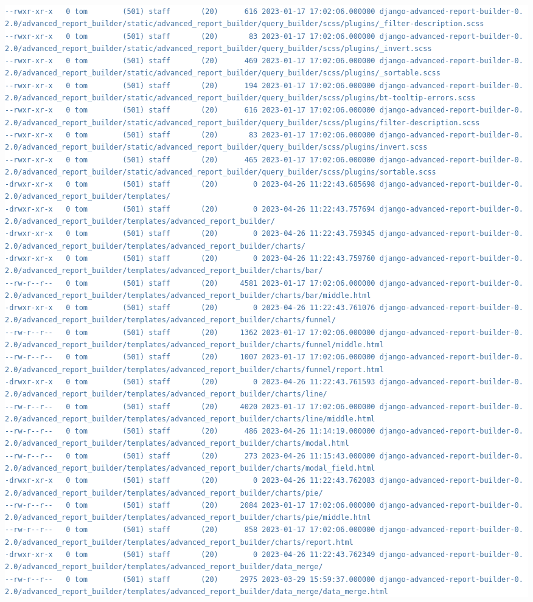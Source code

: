 ```diff
--rwxr-xr-x   0 tom        (501) staff       (20)      616 2023-01-17 17:02:06.000000 django-advanced-report-builder-0.2.0/advanced_report_builder/static/advanced_report_builder/query_builder/scss/plugins/_filter-description.scss
--rwxr-xr-x   0 tom        (501) staff       (20)       83 2023-01-17 17:02:06.000000 django-advanced-report-builder-0.2.0/advanced_report_builder/static/advanced_report_builder/query_builder/scss/plugins/_invert.scss
--rwxr-xr-x   0 tom        (501) staff       (20)      469 2023-01-17 17:02:06.000000 django-advanced-report-builder-0.2.0/advanced_report_builder/static/advanced_report_builder/query_builder/scss/plugins/_sortable.scss
--rwxr-xr-x   0 tom        (501) staff       (20)      194 2023-01-17 17:02:06.000000 django-advanced-report-builder-0.2.0/advanced_report_builder/static/advanced_report_builder/query_builder/scss/plugins/bt-tooltip-errors.scss
--rwxr-xr-x   0 tom        (501) staff       (20)      616 2023-01-17 17:02:06.000000 django-advanced-report-builder-0.2.0/advanced_report_builder/static/advanced_report_builder/query_builder/scss/plugins/filter-description.scss
--rwxr-xr-x   0 tom        (501) staff       (20)       83 2023-01-17 17:02:06.000000 django-advanced-report-builder-0.2.0/advanced_report_builder/static/advanced_report_builder/query_builder/scss/plugins/invert.scss
--rwxr-xr-x   0 tom        (501) staff       (20)      465 2023-01-17 17:02:06.000000 django-advanced-report-builder-0.2.0/advanced_report_builder/static/advanced_report_builder/query_builder/scss/plugins/sortable.scss
-drwxr-xr-x   0 tom        (501) staff       (20)        0 2023-04-26 11:22:43.685698 django-advanced-report-builder-0.2.0/advanced_report_builder/templates/
-drwxr-xr-x   0 tom        (501) staff       (20)        0 2023-04-26 11:22:43.757694 django-advanced-report-builder-0.2.0/advanced_report_builder/templates/advanced_report_builder/
-drwxr-xr-x   0 tom        (501) staff       (20)        0 2023-04-26 11:22:43.759345 django-advanced-report-builder-0.2.0/advanced_report_builder/templates/advanced_report_builder/charts/
-drwxr-xr-x   0 tom        (501) staff       (20)        0 2023-04-26 11:22:43.759760 django-advanced-report-builder-0.2.0/advanced_report_builder/templates/advanced_report_builder/charts/bar/
--rw-r--r--   0 tom        (501) staff       (20)     4581 2023-01-17 17:02:06.000000 django-advanced-report-builder-0.2.0/advanced_report_builder/templates/advanced_report_builder/charts/bar/middle.html
-drwxr-xr-x   0 tom        (501) staff       (20)        0 2023-04-26 11:22:43.761076 django-advanced-report-builder-0.2.0/advanced_report_builder/templates/advanced_report_builder/charts/funnel/
--rw-r--r--   0 tom        (501) staff       (20)     1362 2023-01-17 17:02:06.000000 django-advanced-report-builder-0.2.0/advanced_report_builder/templates/advanced_report_builder/charts/funnel/middle.html
--rw-r--r--   0 tom        (501) staff       (20)     1007 2023-01-17 17:02:06.000000 django-advanced-report-builder-0.2.0/advanced_report_builder/templates/advanced_report_builder/charts/funnel/report.html
-drwxr-xr-x   0 tom        (501) staff       (20)        0 2023-04-26 11:22:43.761593 django-advanced-report-builder-0.2.0/advanced_report_builder/templates/advanced_report_builder/charts/line/
--rw-r--r--   0 tom        (501) staff       (20)     4020 2023-01-17 17:02:06.000000 django-advanced-report-builder-0.2.0/advanced_report_builder/templates/advanced_report_builder/charts/line/middle.html
--rw-r--r--   0 tom        (501) staff       (20)      486 2023-04-26 11:14:19.000000 django-advanced-report-builder-0.2.0/advanced_report_builder/templates/advanced_report_builder/charts/modal.html
--rw-r--r--   0 tom        (501) staff       (20)      273 2023-04-26 11:15:43.000000 django-advanced-report-builder-0.2.0/advanced_report_builder/templates/advanced_report_builder/charts/modal_field.html
-drwxr-xr-x   0 tom        (501) staff       (20)        0 2023-04-26 11:22:43.762083 django-advanced-report-builder-0.2.0/advanced_report_builder/templates/advanced_report_builder/charts/pie/
--rw-r--r--   0 tom        (501) staff       (20)     2084 2023-01-17 17:02:06.000000 django-advanced-report-builder-0.2.0/advanced_report_builder/templates/advanced_report_builder/charts/pie/middle.html
--rw-r--r--   0 tom        (501) staff       (20)      858 2023-01-17 17:02:06.000000 django-advanced-report-builder-0.2.0/advanced_report_builder/templates/advanced_report_builder/charts/report.html
-drwxr-xr-x   0 tom        (501) staff       (20)        0 2023-04-26 11:22:43.762349 django-advanced-report-builder-0.2.0/advanced_report_builder/templates/advanced_report_builder/data_merge/
--rw-r--r--   0 tom        (501) staff       (20)     2975 2023-03-29 15:59:37.000000 django-advanced-report-builder-0.2.0/advanced_report_builder/templates/advanced_report_builder/data_merge/data_merge.html
```